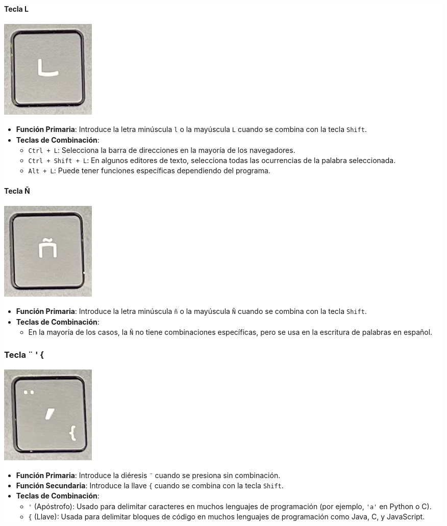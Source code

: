 #### Tecla **L**
![](assets/17186122466389.jpg)
- **Función Primaria**: Introduce la letra minúscula `l` o la mayúscula `L` cuando se combina con la tecla `Shift`.
- **Teclas de Combinación**:
  - `Ctrl + L`: Selecciona la barra de direcciones en la mayoría de los navegadores.
  - `Ctrl + Shift + L`: En algunos editores de texto, selecciona todas las ocurrencias de la palabra seleccionada.
  - `Alt + L`: Puede tener funciones específicas dependiendo del programa.

#### Tecla **Ñ**
![](assets/17186122723817.jpg)
- **Función Primaria**: Introduce la letra minúscula `ñ` o la mayúscula `Ñ` cuando se combina con la tecla `Shift`.
- **Teclas de Combinación**:
  - En la mayoría de los casos, la `Ñ` no tiene combinaciones específicas, pero se usa en la escritura de palabras en español.
  
### Tecla **¨** **'** **{**

![Tecla](assets/17186121433241.jpg)

- **Función Primaria**: Introduce la diéresis `¨` cuando se presiona sin combinación.
- **Función Secundaria**: Introduce la llave `{` cuando se combina con la tecla `Shift`.
- **Teclas de Combinación**:
  - `'` (Apóstrofo): Usado para delimitar caracteres en muchos lenguajes de programación (por ejemplo, `'a'` en Python o C).
  - `{` (Llave): Usada para delimitar bloques de código en muchos lenguajes de programación como Java, C, y JavaScript.
